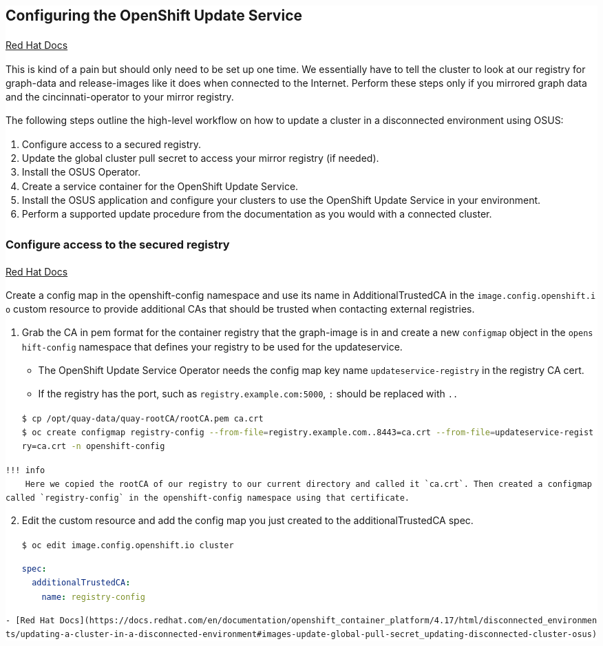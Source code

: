 ## Configuring the OpenShift Update Service

[Red Hat Docs](https://docs.redhat.com/en/documentation/openshift_container_platform/4.17/html/disconnected_environments/updating-a-cluster-in-a-disconnected-environment#updating-disconnected-cluster-osus)

This is kind of a pain but should only need to be set up one time. We essentially have to tell the cluster to look at our registry for graph-data and release-images like it does when connected to the Internet. Perform these steps only if you mirrored graph data and the cincinnati-operator to your mirror registry.

The following steps outline the high-level workflow on how to update a cluster in a disconnected environment using OSUS:

1. Configure access to a secured registry.
1. Update the global cluster pull secret to access your mirror registry (if needed).
1. Install the OSUS Operator.
1. Create a service container for the OpenShift Update Service.
1. Install the OSUS application and configure your clusters to use the OpenShift Update Service in your environment.
1. Perform a supported update procedure from the documentation as you would with a connected cluster.

### Configure access to the secured registry
  [Red Hat Docs](https://docs.redhat.com/en/documentation/openshift_container_platform/4.17/html/registry/configuring-registry-operator#images-configuration-cas_configuring-registry-operator) 

  Create a config map in the openshift-config namespace and use its name in AdditionalTrustedCA in the `image.config.openshift.io` custom resource to provide additional CAs that should be trusted when contacting external registries. 

  1. Grab the CA in pem format for the container registry that the graph-image is in and create a new `configmap` object in the `openshift-config` namespace that defines your registry to be used for the updateservice.
      
      - The OpenShift Update Service Operator needs the config map key name `updateservice-registry` in the registry CA cert.
      
      - If the registry has the port, such as `registry.example.com:5000`, `:` should be replaced with `..`
      
      ```bash
      $ cp /opt/quay-data/quay-rootCA/rootCA.pem ca.crt
      $ oc create configmap registry-config --from-file=registry.example.com..8443=ca.crt --from-file=updateservice-registry=ca.crt -n openshift-config
      ```
      
    !!! info
        Here we copied the rootCA of our registry to our current directory and called it `ca.crt`. Then created a configmap called `registry-config` in the openshift-config namespace using that certificate.
      
  2. Edit the custom resource and add the config map you just created to the additionalTrustedCA spec.
      ```bash
      $ oc edit image.config.openshift.io cluster
      ```
      ```yaml
      spec:
        additionalTrustedCA:
          name: registry-config
      ```
    - [Red Hat Docs](https://docs.redhat.com/en/documentation/openshift_container_platform/4.17/html/disconnected_environments/updating-a-cluster-in-a-disconnected-environment#images-update-global-pull-secret_updating-disconnected-cluster-osus) 
    